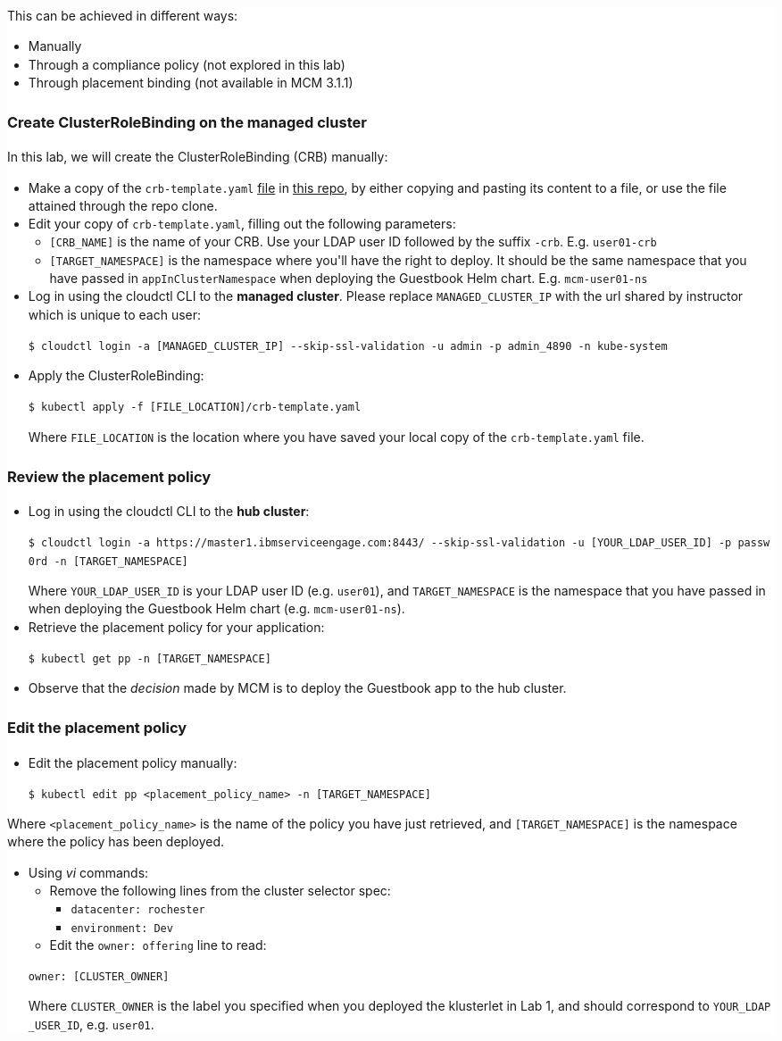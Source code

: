 This can be achieved in different ways:
- Manually
- Through a compliance policy (not explored in this lab)
- Through placement binding (not available in MCM 3.1.1)

### Create ClusterRoleBinding on the managed cluster
In this lab, we will create the ClusterRoleBinding (CRB) manually:
- Make a copy of the `crb-template.yaml` [file](https://github.ibm.com/CASE/refarch-mcm/blob/master/labs/Lab%202%20-%20MCM%20Application%20Deployment/crb-template.yaml) in [this repo](https://github.ibm.com/CASE/refarch-mcm/), by either copying and pasting its content to a file, or use the file attained through the repo clone.
- Edit your copy of `crb-template.yaml`, filling out the following parameters:
  - `[CRB_NAME]` is the name of your CRB. Use your LDAP user ID followed by the suffix `-crb`. E.g. `user01-crb`
  - `[TARGET_NAMESPACE]` is the namespace where you'll have the right to deploy. It should be the same namespace that you have passed in `appInClusterNamespace` when deploying the Guestbook Helm chart. E.g. `mcm-user01-ns`
- Log in using the cloudctl CLI to the **managed cluster**. Please replace `MANAGED_CLUSTER_IP` with the url shared by instructor which is unique to each user:
  ```
  $ cloudctl login -a [MANAGED_CLUSTER_IP] --skip-ssl-validation -u admin -p admin_4890 -n kube-system
  ```
- Apply the ClusterRoleBinding:
  ```
  $ kubectl apply -f [FILE_LOCATION]/crb-template.yaml
  ```
  Where `FILE_LOCATION` is the location where you have saved your local copy of the `crb-template.yaml` file.

### Review the placement policy
- Log in using the cloudctl CLI to the **hub cluster**:
  ```
  $ cloudctl login -a https://master1.ibmserviceengage.com:8443/ --skip-ssl-validation -u [YOUR_LDAP_USER_ID] -p passw0rd -n [TARGET_NAMESPACE]
  ```
  Where `YOUR_LDAP_USER_ID` is your LDAP user ID (e.g. `user01`), and `TARGET_NAMESPACE` is the namespace that you have passed in when deploying the Guestbook Helm chart (e.g. `mcm-user01-ns`).
- Retrieve the placement policy for your application:
  ```
  $ kubectl get pp -n [TARGET_NAMESPACE]
  ```
- Observe that the *decision* made by MCM is to deploy the Guestbook app to the hub cluster.

### Edit the placement policy
- Edit the placement policy manually:
  ```
  $ kubectl edit pp <placement_policy_name> -n [TARGET_NAMESPACE]
  ```
Where `<placement_policy_name>` is the name of the policy you have just retrieved, and `[TARGET_NAMESPACE]` is the namespace where the policy has been deployed.
- Using *vi* commands:
  - Remove the following lines from the cluster selector spec:
    - `datacenter: rochester`
    - `environment: Dev`
  - Edit the `owner: offering` line to read:
  ```
  owner: [CLUSTER_OWNER]
  ```
  Where `CLUSTER_OWNER` is the label you specified when you deployed the klusterlet in Lab 1, and should correspond to `YOUR_LDAP_USER_ID`, e.g. `user01`.
